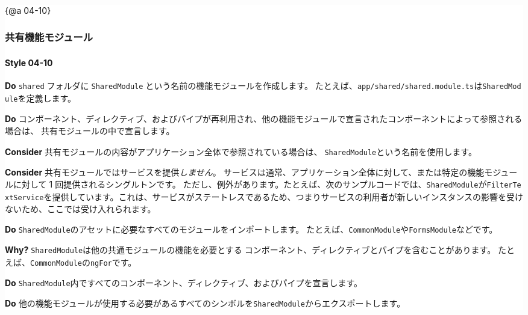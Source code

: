 {@a 04-10}

### 共有機能モジュール

#### Style 04-10

<div class="s-rule do">

**Do** `shared` フォルダに `SharedModule` という名前の機能モジュールを作成します。
たとえば、`app/shared/shared.module.ts`は`SharedModule`を定義します。

</div>

<div class="s-rule do">

**Do** コンポーネント、ディレクティブ、およびパイプが再利用され、他の機能モジュールで宣言されたコンポーネントによって参照される場合は、
共有モジュールの中で宣言します。

</div>

<div class="s-rule consider">

**Consider** 共有モジュールの内容がアプリケーション全体で参照されている場合は、
`SharedModule`という名前を使用します。

</div>

<div class="s-rule avoid">

**Consider** 共有モジュールではサービスを提供*しません*。
サービスは通常、アプリケーション全体に対して、または特定の機能モジュールに対して 1 回提供されるシングルトンです。
ただし、例外があります。たとえば、次のサンプルコードでは、`SharedModule`が`FilterTextService`を提供しています。これは、サービスがステートレスであるため、つまりサービスの利用者が新しいインスタンスの影響を受けないため、ここでは受け入れられます。

</div>

<div class="s-rule do">

**Do** `SharedModule`のアセットに必要なすべてのモジュールをインポートします。
たとえば、`CommonModule`や`FormsModule`などです。

</div>

<div class="s-why">

**Why?** `SharedModule`は他の共通モジュールの機能を必要とする
コンポーネント、ディレクティブとパイプを含むことがあります。
たとえば、`CommonModule`の`ngFor`です。

</div>

<div class="s-rule do">

**Do** `SharedModule`内ですべてのコンポーネント、ディレクティブ、およびパイプを宣言します。

</div>

<div class="s-rule do">

**Do** 他の機能モジュールが使用する必要があるすべてのシンボルを`SharedModule`からエクスポートします。

</div>
